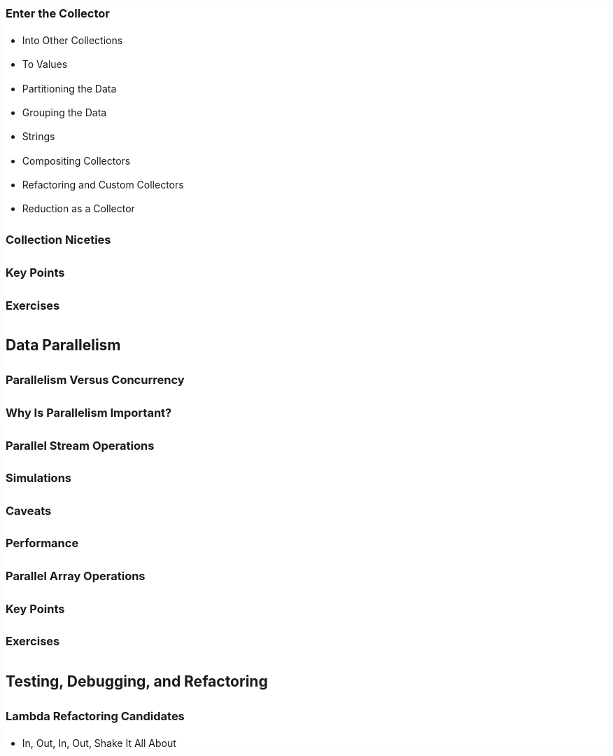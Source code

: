 ### Enter the Collector

- Into Other Collections

- To Values

- Partitioning the Data

- Grouping the Data

- Strings

- Compositing Collectors

- Refactoring and Custom Collectors

- Reduction as a Collector

### Collection Niceties

### Key Points

### Exercises

## Data Parallelism

### Parallelism Versus Concurrency

### Why Is Parallelism Important?

### Parallel Stream Operations

### Simulations

### Caveats

### Performance

### Parallel Array Operations

### Key Points

### Exercises

## Testing, Debugging, and Refactoring

### Lambda Refactoring Candidates

- In, Out, In, Out, Shake It All About
